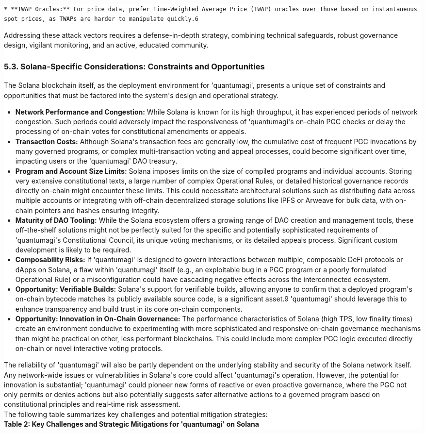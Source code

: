    * **TWAP Oracles:** For price data, prefer Time-Weighted Average Price (TWAP) oracles over those based on instantaneous spot prices, as TWAPs are harder to manipulate quickly.6

Addressing these attack vectors requires a defense-in-depth strategy, combining technical safeguards, robust governance design, vigilant monitoring, and an active, educated community.

### **5.3. Solana-Specific Considerations: Constraints and Opportunities**

The Solana blockchain itself, as the deployment environment for 'quantumagi', presents a unique set of constraints and opportunities that must be factored into the system's design and operational strategy.

* **Network Performance and Congestion:** While Solana is known for its high throughput, it has experienced periods of network congestion. Such periods could adversely impact the responsiveness of 'quantumagi's on-chain PGC checks or delay the processing of on-chain votes for constitutional amendments or appeals.  
* **Transaction Costs:** Although Solana's transaction fees are generally low, the cumulative cost of frequent PGC invocations by many governed programs, or complex multi-transaction voting and appeal processes, could become significant over time, impacting users or the 'quantumagi' DAO treasury.  
* **Program and Account Size Limits:** Solana imposes limits on the size of compiled programs and individual accounts. Storing very extensive constitutional texts, a large number of complex Operational Rules, or detailed historical governance records directly on-chain might encounter these limits. This could necessitate architectural solutions such as distributing data across multiple accounts or integrating with off-chain decentralized storage solutions like IPFS or Arweave for bulk data, with on-chain pointers and hashes ensuring integrity.  
* **Maturity of DAO Tooling:** While the Solana ecosystem offers a growing range of DAO creation and management tools, these off-the-shelf solutions might not be perfectly suited for the specific and potentially sophisticated requirements of 'quantumagi's Constitutional Council, its unique voting mechanisms, or its detailed appeals process. Significant custom development is likely to be required.  
* **Composability Risks:** If 'quantumagi' is designed to govern interactions between multiple, composable DeFi protocols or dApps on Solana, a flaw within 'quantumagi' itself (e.g., an exploitable bug in a PGC program or a poorly formulated Operational Rule) or a misconfiguration could have cascading negative effects across the interconnected ecosystem.  
* **Opportunity: Verifiable Builds:** Solana's support for verifiable builds, allowing anyone to confirm that a deployed program's on-chain bytecode matches its publicly available source code, is a significant asset.9 'quantumagi' should leverage this to enhance transparency and build trust in its core on-chain components.  
* **Opportunity: Innovation in On-Chain Governance:** The performance characteristics of Solana (high TPS, low finality times) create an environment conducive to experimenting with more sophisticated and responsive on-chain governance mechanisms than might be practical on other, less performant blockchains. This could include more complex PGC logic executed directly on-chain or novel interactive voting protocols.

The reliability of 'quantumagi' will also be partly dependent on the underlying stability and security of the Solana network itself. Any network-wide issues or vulnerabilities in Solana's core could affect 'quantumagi's operation. However, the potential for innovation is substantial; 'quantumagi' could pioneer new forms of reactive or even proactive governance, where the PGC not only permits or denies actions but also potentially suggests safer alternative actions to a governed program based on constitutional principles and real-time risk assessment.  
The following table summarizes key challenges and potential mitigation strategies:  
**Table 2: Key Challenges and Strategic Mitigations for 'quantumagi' on Solana**
